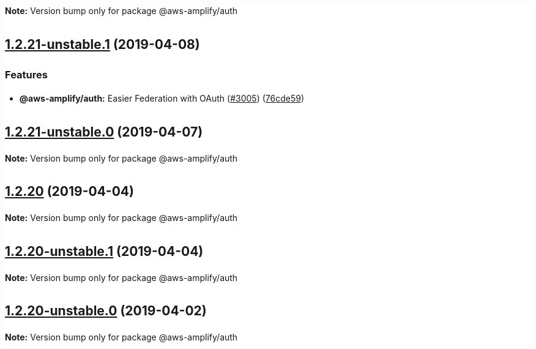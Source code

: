 


**Note:** Version bump only for package @aws-amplify/auth

<a name="1.2.21-unstable.1"></a>
## [1.2.21-unstable.1](https://github.com/aws/aws-amplify/compare/@aws-amplify/auth@1.2.21-unstable.0...@aws-amplify/auth@1.2.21-unstable.1) (2019-04-08)


### Features

* **@aws-amplify/auth:** Easier Federation with OAuth ([#3005](https://github.com/aws/aws-amplify/issues/3005)) ([76cde59](https://github.com/aws/aws-amplify/commit/76cde59))




<a name="1.2.21-unstable.0"></a>
## [1.2.21-unstable.0](https://github.com/aws/aws-amplify/compare/@aws-amplify/auth@1.2.20...@aws-amplify/auth@1.2.21-unstable.0) (2019-04-07)




**Note:** Version bump only for package @aws-amplify/auth

<a name="1.2.20"></a>
## [1.2.20](https://github.com/aws/aws-amplify/compare/@aws-amplify/auth@1.2.20-unstable.1...@aws-amplify/auth@1.2.20) (2019-04-04)




**Note:** Version bump only for package @aws-amplify/auth

<a name="1.2.20-unstable.1"></a>
## [1.2.20-unstable.1](https://github.com/aws/aws-amplify/compare/@aws-amplify/auth@1.2.20-unstable.0...@aws-amplify/auth@1.2.20-unstable.1) (2019-04-04)




**Note:** Version bump only for package @aws-amplify/auth

<a name="1.2.20-unstable.0"></a>
## [1.2.20-unstable.0](https://github.com/aws/aws-amplify/compare/@aws-amplify/auth@1.2.19...@aws-amplify/auth@1.2.20-unstable.0) (2019-04-02)




**Note:** Version bump only for package @aws-amplify/auth
